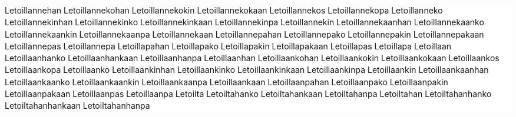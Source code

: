 Letoillannehan
Letoillannekohan
Letoillannekokin
Letoillannekokaan
Letoillannekos
Letoillannekopa
Letoillanneko
Letoillannekinhan
Letoillannekinko
Letoillannekinkaan
Letoillannekinpa
Letoillannekin
Letoillannekaanhan
Letoillannekaanko
Letoillannekaankin
Letoillannekaanpa
Letoillannekaan
Letoillannepahan
Letoillannepako
Letoillannepakin
Letoillannepakaan
Letoillannepas
Letoillannepa
Letoillapahan
Letoillapako
Letoillapakin
Letoillapakaan
Letoillapas
Letoillapa
Letoillaan
Letoillaanhanko
Letoillaanhankaan
Letoillaanhanpa
Letoillaanhan
Letoillaankohan
Letoillaankokin
Letoillaankokaan
Letoillaankos
Letoillaankopa
Letoillaanko
Letoillaankinhan
Letoillaankinko
Letoillaankinkaan
Letoillaankinpa
Letoillaankin
Letoillaankaanhan
Letoillaankaanko
Letoillaankaankin
Letoillaankaanpa
Letoillaankaan
Letoillaanpahan
Letoillaanpako
Letoillaanpakin
Letoillaanpakaan
Letoillaanpas
Letoillaanpa
Letoilta
Letoiltahanko
Letoiltahankaan
Letoiltahanpa
Letoiltahan
Letoiltahanhanko
Letoiltahanhankaan
Letoiltahanhanpa